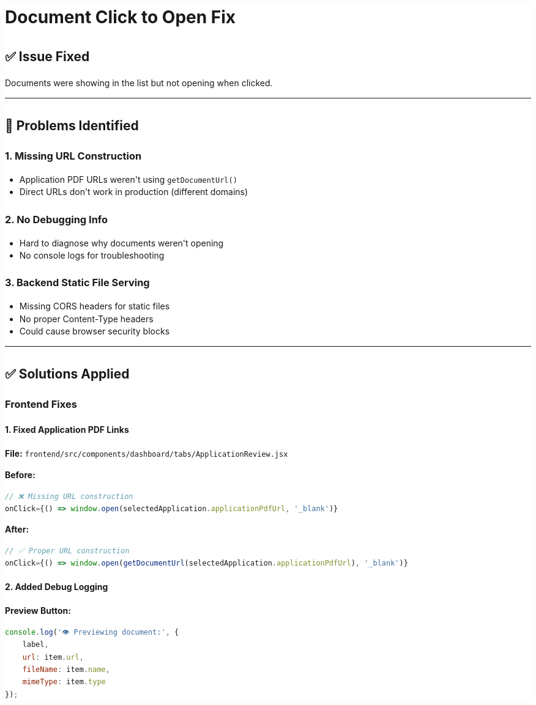 # Document Click to Open Fix

## ✅ Issue Fixed

Documents were showing in the list but not opening when clicked.

---

## 🔴 Problems Identified

### 1. Missing URL Construction
- Application PDF URLs weren't using `getDocumentUrl()`
- Direct URLs don't work in production (different domains)

### 2. No Debugging Info
- Hard to diagnose why documents weren't opening
- No console logs for troubleshooting

### 3. Backend Static File Serving
- Missing CORS headers for static files
- No proper Content-Type headers
- Could cause browser security blocks

---

## ✅ Solutions Applied

### Frontend Fixes

#### 1. Fixed Application PDF Links
**File:** `frontend/src/components/dashboard/tabs/ApplicationReview.jsx`

**Before:**
```javascript
// ❌ Missing URL construction
onClick={() => window.open(selectedApplication.applicationPdfUrl, '_blank')}
```

**After:**
```javascript
// ✅ Proper URL construction
onClick={() => window.open(getDocumentUrl(selectedApplication.applicationPdfUrl), '_blank')}
```

#### 2. Added Debug Logging
**Preview Button:**
```javascript
console.log('👁️ Previewing document:', {
    label,
    url: item.url,
    fileName: item.name,
    mimeType: item.type
});
```
